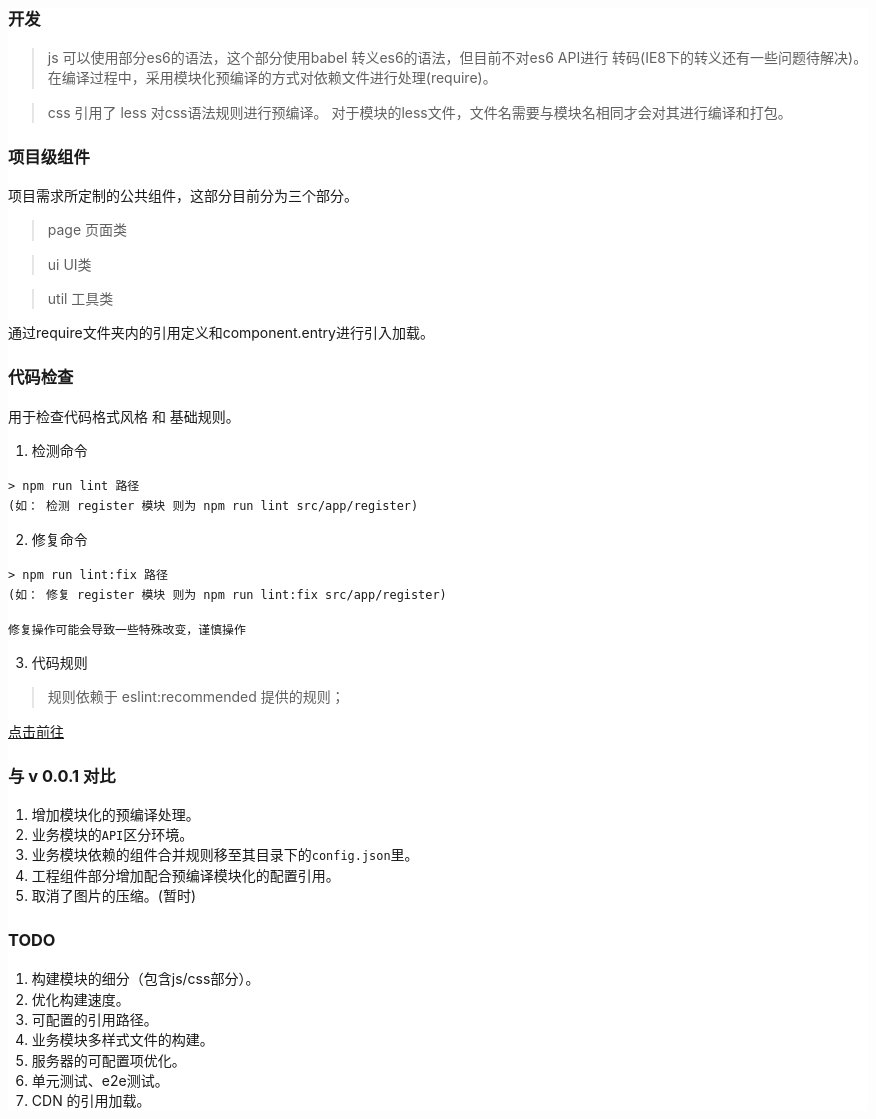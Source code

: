 ### 开发
> js 可以使用部分es6的语法，这个部分使用babel 转义es6的语法，但目前不对es6 API进行
转码(IE8下的转义还有一些问题待解决)。
在编译过程中，采用模块化预编译的方式对依赖文件进行处理(require)。

> css 引用了 less 对css语法规则进行预编译。
对于模块的less文件，文件名需要与模块名相同才会对其进行编译和打包。

### 项目级组件
项目需求所定制的公共组件，这部分目前分为三个部分。
> page 页面类

> ui UI类

> util 工具类

通过require文件夹内的引用定义和component.entry进行引入加载。

### 代码检查
用于检查代码格式风格 和 基础规则。
1. 检测命令
```
> npm run lint 路径
(如： 检测 register 模块 则为 npm run lint src/app/register)

```
2. 修复命令
```
> npm run lint:fix 路径
(如： 修复 register 模块 则为 npm run lint:fix src/app/register)

```
`修复操作可能会导致一些特殊改变，谨慎操作`

3. 代码规则
> 规则依赖于 eslint:recommended 提供的规则；

[点击前往](http://eslint.cn/docs/rules/)

### 与 v 0.0.1 对比

1. 增加模块化的预编译处理。
2. 业务模块的`API`区分环境。
3. 业务模块依赖的组件合并规则移至其目录下的`config.json`里。  
4. 工程组件部分增加配合预编译模块化的配置引用。
5. 取消了图片的压缩。(暂时)

### TODO
 
 1. 构建模块的细分（包含js/css部分）。
 2. 优化构建速度。
 3. 可配置的引用路径。
 4. 业务模块多样式文件的构建。
 5. 服务器的可配置项优化。
 6. 单元测试、e2e测试。
 7. CDN 的引用加载。
 
 

















